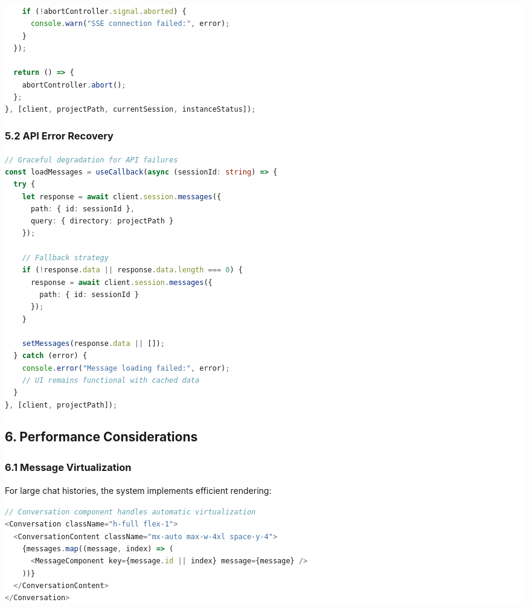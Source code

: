 ```typescript
    if (!abortController.signal.aborted) {
      console.warn("SSE connection failed:", error);
    }
  });
  
  return () => {
    abortController.abort();
  };
}, [client, projectPath, currentSession, instanceStatus]);
```

### 5.2 API Error Recovery

```typescript
// Graceful degradation for API failures
const loadMessages = useCallback(async (sessionId: string) => {
  try {
    let response = await client.session.messages({
      path: { id: sessionId },
      query: { directory: projectPath }
    });
    
    // Fallback strategy
    if (!response.data || response.data.length === 0) {
      response = await client.session.messages({ 
        path: { id: sessionId } 
      });
    }
    
    setMessages(response.data || []);
  } catch (error) {
    console.error("Message loading failed:", error);
    // UI remains functional with cached data
  }
}, [client, projectPath]);
```

## 6. Performance Considerations

### 6.1 Message Virtualization

For large chat histories, the system implements efficient rendering:

```typescript
// Conversation component handles automatic virtualization
<Conversation className="h-full flex-1">
  <ConversationContent className="mx-auto max-w-4xl space-y-4">
    {messages.map((message, index) => (
      <MessageComponent key={message.id || index} message={message} />
    ))}
  </ConversationContent>
</Conversation>
```
